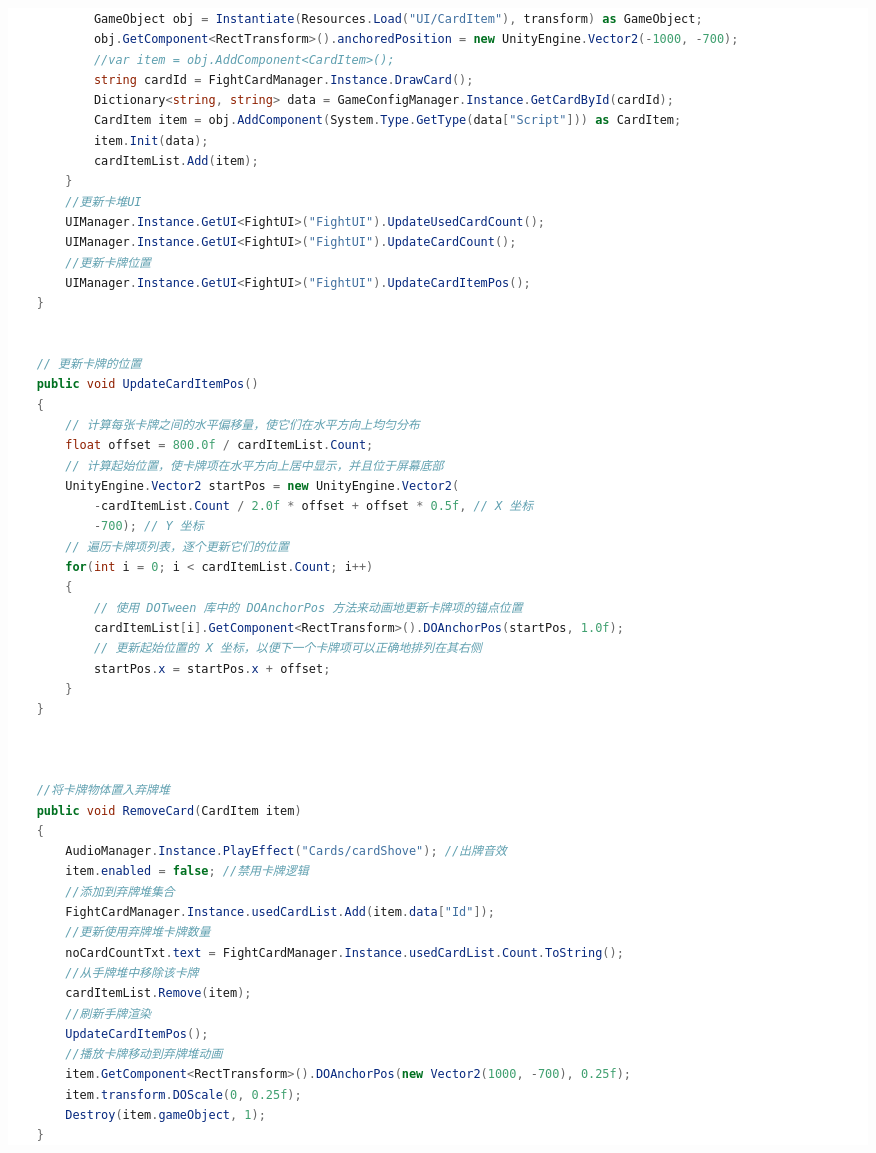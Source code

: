 ```C#
            GameObject obj = Instantiate(Resources.Load("UI/CardItem"), transform) as GameObject;
            obj.GetComponent<RectTransform>().anchoredPosition = new UnityEngine.Vector2(-1000, -700);
            //var item = obj.AddComponent<CardItem>();
            string cardId = FightCardManager.Instance.DrawCard();
            Dictionary<string, string> data = GameConfigManager.Instance.GetCardById(cardId);
            CardItem item = obj.AddComponent(System.Type.GetType(data["Script"])) as CardItem;
            item.Init(data);
            cardItemList.Add(item);
        }
        //更新卡堆UI
        UIManager.Instance.GetUI<FightUI>("FightUI").UpdateUsedCardCount();
        UIManager.Instance.GetUI<FightUI>("FightUI").UpdateCardCount();
        //更新卡牌位置
        UIManager.Instance.GetUI<FightUI>("FightUI").UpdateCardItemPos();
    }


    // 更新卡牌的位置
    public void UpdateCardItemPos()
    {
        // 计算每张卡牌之间的水平偏移量，使它们在水平方向上均匀分布
        float offset = 800.0f / cardItemList.Count;
        // 计算起始位置，使卡牌项在水平方向上居中显示，并且位于屏幕底部
        UnityEngine.Vector2 startPos = new UnityEngine.Vector2(
            -cardItemList.Count / 2.0f * offset + offset * 0.5f, // X 坐标
            -700); // Y 坐标
        // 遍历卡牌项列表，逐个更新它们的位置
        for(int i = 0; i < cardItemList.Count; i++)
        {
            // 使用 DOTween 库中的 DOAnchorPos 方法来动画地更新卡牌项的锚点位置
            cardItemList[i].GetComponent<RectTransform>().DOAnchorPos(startPos, 1.0f);
            // 更新起始位置的 X 坐标，以便下一个卡牌项可以正确地排列在其右侧
            startPos.x = startPos.x + offset;
        }
    }

  

    //将卡牌物体置入弃牌堆
    public void RemoveCard(CardItem item)
    {
        AudioManager.Instance.PlayEffect("Cards/cardShove"); //出牌音效
        item.enabled = false; //禁用卡牌逻辑
        //添加到弃牌堆集合
        FightCardManager.Instance.usedCardList.Add(item.data["Id"]);
        //更新使用弃牌堆卡牌数量
        noCardCountTxt.text = FightCardManager.Instance.usedCardList.Count.ToString();
        //从手牌堆中移除该卡牌
        cardItemList.Remove(item);
        //刷新手牌渲染
        UpdateCardItemPos();
        //播放卡牌移动到弃牌堆动画
        item.GetComponent<RectTransform>().DOAnchorPos(new Vector2(1000, -700), 0.25f);
        item.transform.DOScale(0, 0.25f);
        Destroy(item.gameObject, 1);
    }
```
